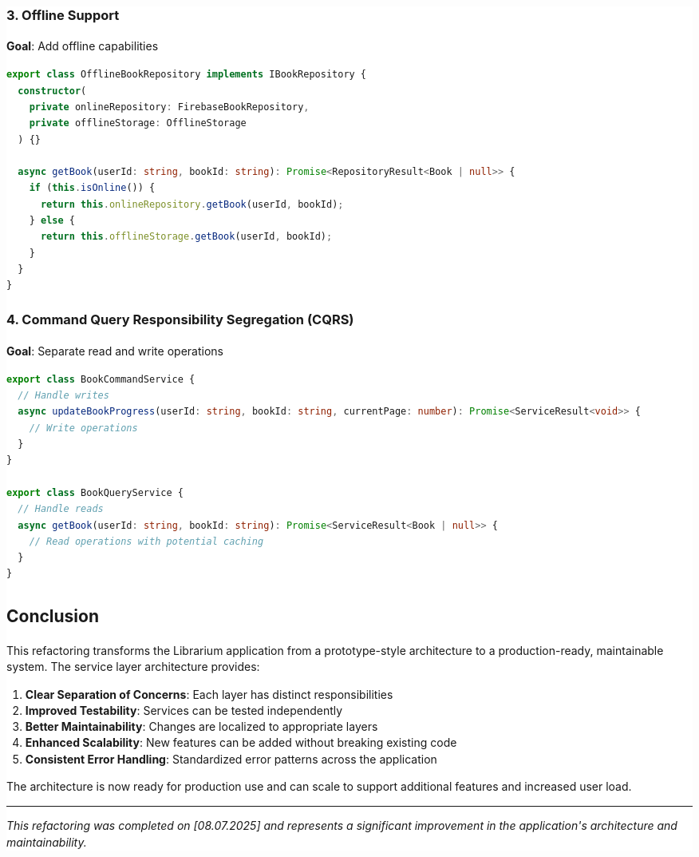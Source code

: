 ### 3. Offline Support

**Goal**: Add offline capabilities
```typescript
export class OfflineBookRepository implements IBookRepository {
  constructor(
    private onlineRepository: FirebaseBookRepository,
    private offlineStorage: OfflineStorage
  ) {}

  async getBook(userId: string, bookId: string): Promise<RepositoryResult<Book | null>> {
    if (this.isOnline()) {
      return this.onlineRepository.getBook(userId, bookId);
    } else {
      return this.offlineStorage.getBook(userId, bookId);
    }
  }
}
```

### 4. Command Query Responsibility Segregation (CQRS)

**Goal**: Separate read and write operations
```typescript
export class BookCommandService {
  // Handle writes
  async updateBookProgress(userId: string, bookId: string, currentPage: number): Promise<ServiceResult<void>> {
    // Write operations
  }
}

export class BookQueryService {
  // Handle reads
  async getBook(userId: string, bookId: string): Promise<ServiceResult<Book | null>> {
    // Read operations with potential caching
  }
}
```

## Conclusion

This refactoring transforms the Librarium application from a prototype-style architecture to a production-ready, maintainable system. The service layer architecture provides:

1. **Clear Separation of Concerns**: Each layer has distinct responsibilities
2. **Improved Testability**: Services can be tested independently
3. **Better Maintainability**: Changes are localized to appropriate layers
4. **Enhanced Scalability**: New features can be added without breaking existing code
5. **Consistent Error Handling**: Standardized error patterns across the application

The architecture is now ready for production use and can scale to support additional features and increased user load.

---

*This refactoring was completed on [08.07.2025] and represents a significant improvement in the application's architecture and maintainability.*